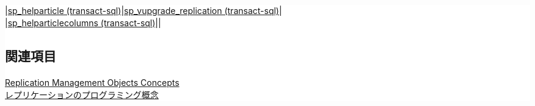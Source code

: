 |[sp_helparticle &#40;transact-sql&#41;](../../relational-databases/system-stored-procedures/sp-helparticle-transact-sql.md)|[sp_vupgrade_replication &#40;transact-sql&#41;](../../relational-databases/system-stored-procedures/sp-vupgrade-replication-transact-sql.md)|  
|[sp_helparticlecolumns &#40;transact-sql&#41;](../../relational-databases/system-stored-procedures/sp-helparticlecolumns-transact-sql.md)||  
  
## <a name="see-also"></a>関連項目  
 [Replication Management Objects Concepts](../../relational-databases/replication/concepts/replication-management-objects-concepts.md)   
 [レプリケーションのプログラミング概念](../../relational-databases/replication/concepts/replication-programming-concepts.md)  
  
  

